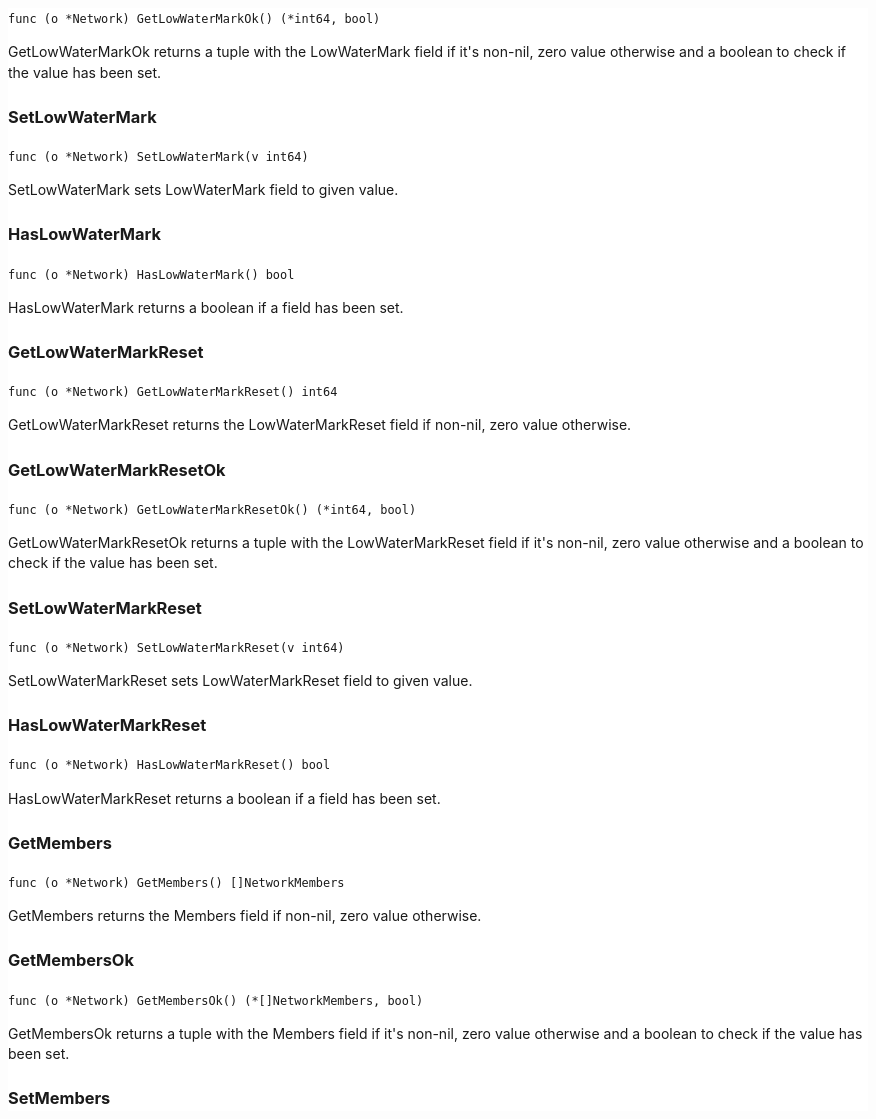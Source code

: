 `func (o *Network) GetLowWaterMarkOk() (*int64, bool)`

GetLowWaterMarkOk returns a tuple with the LowWaterMark field if it's non-nil, zero value otherwise
and a boolean to check if the value has been set.

### SetLowWaterMark

`func (o *Network) SetLowWaterMark(v int64)`

SetLowWaterMark sets LowWaterMark field to given value.

### HasLowWaterMark

`func (o *Network) HasLowWaterMark() bool`

HasLowWaterMark returns a boolean if a field has been set.

### GetLowWaterMarkReset

`func (o *Network) GetLowWaterMarkReset() int64`

GetLowWaterMarkReset returns the LowWaterMarkReset field if non-nil, zero value otherwise.

### GetLowWaterMarkResetOk

`func (o *Network) GetLowWaterMarkResetOk() (*int64, bool)`

GetLowWaterMarkResetOk returns a tuple with the LowWaterMarkReset field if it's non-nil, zero value otherwise
and a boolean to check if the value has been set.

### SetLowWaterMarkReset

`func (o *Network) SetLowWaterMarkReset(v int64)`

SetLowWaterMarkReset sets LowWaterMarkReset field to given value.

### HasLowWaterMarkReset

`func (o *Network) HasLowWaterMarkReset() bool`

HasLowWaterMarkReset returns a boolean if a field has been set.

### GetMembers

`func (o *Network) GetMembers() []NetworkMembers`

GetMembers returns the Members field if non-nil, zero value otherwise.

### GetMembersOk

`func (o *Network) GetMembersOk() (*[]NetworkMembers, bool)`

GetMembersOk returns a tuple with the Members field if it's non-nil, zero value otherwise
and a boolean to check if the value has been set.

### SetMembers
